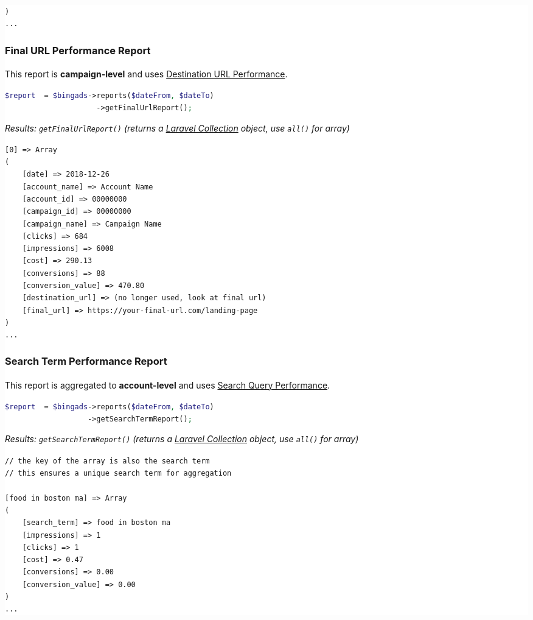 ```
)
...
```

### Final URL Performance Report

This report is **campaign-level** and uses [Destination URL Performance](https://docs.microsoft.com/en-us/bingads/reporting-service/destinationurlperformancereportrequest?view=bingads-12).

```php
$report  = $bingads->reports($dateFrom, $dateTo)
                     ->getFinalUrlReport();
```

*Results: `getFinalUrlReport()` (returns a [Laravel Collection](https://laravel.com/docs/5.7/collections) object, use `all()` for array)*

```
[0] => Array
(
    [date] => 2018-12-26
    [account_name] => Account Name
    [account_id] => 00000000
    [campaign_id] => 00000000
    [campaign_name] => Campaign Name
    [clicks] => 684
    [impressions] => 6008
    [cost] => 290.13
    [conversions] => 88
    [conversion_value] => 470.80
    [destination_url] => (no longer used, look at final url)
    [final_url] => https://your-final-url.com/landing-page
)
...
```

### Search Term Performance Report

This report is aggregated to **account-level** and uses [Search Query Performance](https://docs.microsoft.com/en-us/bingads/reporting-service/searchqueryperformancereportrequest?view=bingads-12).

```php
$report  = $bingads->reports($dateFrom, $dateTo)
                   ->getSearchTermReport();
```

*Results: `getSearchTermReport()` (returns a [Laravel Collection](https://laravel.com/docs/5.7/collections) object, use `all()` for array)*

```
// the key of the array is also the search term
// this ensures a unique search term for aggregation

[food in boston ma] => Array
(
    [search_term] => food in boston ma
    [impressions] => 1
    [clicks] => 1
    [cost] => 0.47
    [conversions] => 0.00
    [conversion_value] => 0.00
)
...
```
